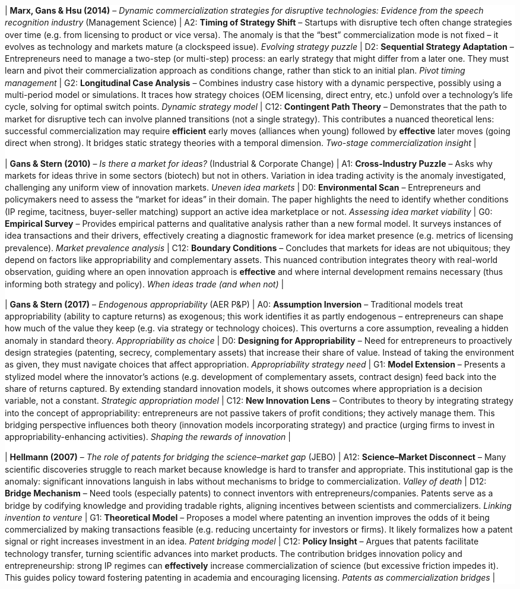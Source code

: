 | **Marx, Gans & Hsu (2014)** – _Dynamic commercialization strategies for disruptive technologies: Evidence from the speech recognition industry_ (Management Science) | A2: **Timing of Strategy Shift** – Startups with disruptive tech often change strategies over time (e.g. from licensing to product or vice versa). The anomaly is that the “best” commercialization mode is not fixed – it evolves as technology and markets mature (a clockspeed issue). _Evolving strategy puzzle_ | D2: **Sequential Strategy Adaptation** – Entrepreneurs need to manage a two-step (or multi-step) process: an early strategy that might differ from a later one. They must learn and pivot their commercialization approach as conditions change, rather than stick to an initial plan. _Pivot timing management_ | G2: **Longitudinal Case Analysis** – Combines industry case history with a dynamic perspective, possibly using a multi-period model or simulations. It traces how strategy choices (OEM licensing, direct entry, etc.) unfold over a technology’s life cycle, solving for optimal switch points. _Dynamic strategy model_ | C12: **Contingent Path Theory** – Demonstrates that the path to market for disruptive tech can involve planned transitions (not a single strategy). This contributes a nuanced theoretical lens: successful commercialization may require **efficient** early moves (alliances when young) followed by **effective** later moves (going direct when strong). It bridges static strategy theories with a temporal dimension. _Two-stage commercialization insight_ |

| **Gans & Stern (2010)** – _Is there a market for ideas?_ (Industrial & Corporate Change) | A1: **Cross-Industry Puzzle** – Asks why markets for ideas thrive in some sectors (biotech) but not in others. Variation in idea trading activity is the anomaly investigated, challenging any uniform view of innovation markets. _Uneven idea markets_ | D0: **Environmental Scan** – Entrepreneurs and policymakers need to assess the “market for ideas” in their domain. The paper highlights the need to identify whether conditions (IP regime, tacitness, buyer-seller matching) support an active idea marketplace or not. _Assessing idea market viability_ | G0: **Empirical Survey** – Provides empirical patterns and qualitative analysis rather than a new formal model. It surveys instances of idea transactions and their drivers, effectively creating a diagnostic framework for idea market presence (e.g. metrics of licensing prevalence). _Market prevalence analysis_ | C12: **Boundary Conditions** – Concludes that markets for ideas are not ubiquitous; they depend on factors like appropriability and complementary assets. This nuanced contribution integrates theory with real-world observation, guiding where an open innovation approach is **effective** and where internal development remains necessary (thus informing both strategy and policy). _When ideas trade (and when not)_ |

| **Gans & Stern (2017)** – _Endogenous appropriability_ (AER P&P) | A0: **Assumption Inversion** – Traditional models treat appropriability (ability to capture returns) as exogenous; this work identifies it as partly endogenous – entrepreneurs can shape how much of the value they keep (e.g. via strategy or technology choices). This overturns a core assumption, revealing a hidden anomaly in standard theory. _Appropriability as choice_ | D0: **Designing for Appropriability** – Need for entrepreneurs to proactively design strategies (patenting, secrecy, complementary assets) that increase their share of value. Instead of taking the environment as given, they must navigate choices that affect appropriation. _Appropriability strategy need_ | G1: **Model Extension** – Presents a stylized model where the innovator’s actions (e.g. development of complementary assets, contract design) feed back into the share of returns captured. By extending standard innovation models, it shows outcomes where appropriation is a decision variable, not a constant. _Strategic appropriation model_ | C12: **New Innovation Lens** – Contributes to theory by integrating strategy into the concept of appropriability: entrepreneurs are not passive takers of profit conditions; they actively manage them. This bridging perspective influences both theory (innovation models incorporating strategy) and practice (urging firms to invest in appropriability-enhancing activities). _Shaping the rewards of innovation_ |

| **Hellmann (2007)** – _The role of patents for bridging the science–market gap_ (JEBO) | A12: **Science–Market Disconnect** – Many scientific discoveries struggle to reach market because knowledge is hard to transfer and appropriate. This institutional gap is the anomaly: significant innovations languish in labs without mechanisms to bridge to commercialization. _Valley of death_ | D12: **Bridge Mechanism** – Need tools (especially patents) to connect inventors with entrepreneurs/companies. Patents serve as a bridge by codifying knowledge and providing tradable rights, aligning incentives between scientists and commercializers. _Linking invention to venture_ | G1: **Theoretical Model** – Proposes a model where patenting an invention improves the odds of it being commercialized by making transactions feasible (e.g. reducing uncertainty for investors or firms). It likely formalizes how a patent signal or right increases investment in an idea. _Patent bridging model_ | C12: **Policy Insight** – Argues that patents facilitate technology transfer, turning scientific advances into market products. The contribution bridges innovation policy and entrepreneurship: strong IP regimes can **effectively** increase commercialization of science (but excessive friction impedes it). This guides policy toward fostering patenting in academia and encouraging licensing. _Patents as commercialization bridges_ |
